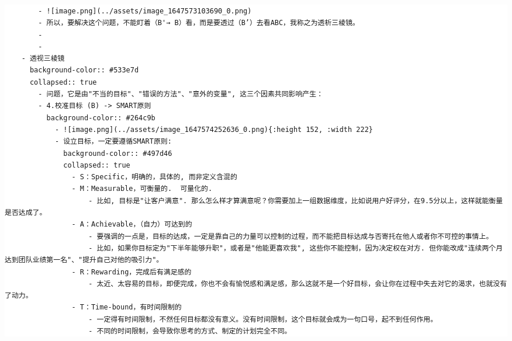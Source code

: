 			- ![image.png](../assets/image_1647573103690_0.png)
			- 所以，要解决这个问题，不能盯着（B'→ B）看，而是要透过（B’）去看ABC，我称之为透析三棱镜。
			-
			-
		- 透视三棱镜
		  background-color:: #533e7d
		  collapsed:: true
			- 问题，它是由"不当的目标"、"错误的方法"、"意外的变量", 这三个因素共同影响产生：
			- 4.校准目标 (B) -> SMART原则
			  background-color:: #264c9b
				- ![image.png](../assets/image_1647574252636_0.png){:height 152, :width 222}
				- 设立目标，一定要遵循SMART原则:
				  background-color:: #497d46
				  collapsed:: true
					- S：Specific，明确的，具体的, 而非定义含混的
					- M：Measurable，可衡量的.  可量化的.
						- 比如, 目标是"让客户满意". 那么怎么样才算满意呢？你需要加上一组数据维度，比如说用户好评分，在9.5分以上，这样就能衡量是否达成了。
					- A：Achievable，（自力）可达到的
						- 要强调的一点是，目标的达成，一定是靠自己的力量可以控制的过程，而不能把目标达成与否寄托在他人或者你不可控的事情上。
						- 比如，如果你目标定为"下半年能够升职"，或者是"他能更喜欢我", 这些你不能控制，因为决定权在对方. 但你能改成"连续两个月达到团队业绩第一名"、"提升自己对他的吸引力"。
					- R：Rewarding，完成后有满足感的
						- 太近、太容易的目标，即便完成，你也不会有愉悦感和满足感，那么这就不是一个好目标，会让你在过程中失去对它的渴求，也就没有了动力。
					- T：Time-bound，有时间限制的
						- 一定得有时间限制，不然任何目标都没有意义。没有时间限制，这个目标就会成为一句口号，起不到任何作用。
						- 不同的时间限制，会导致你思考的方式、制定的计划完全不同。